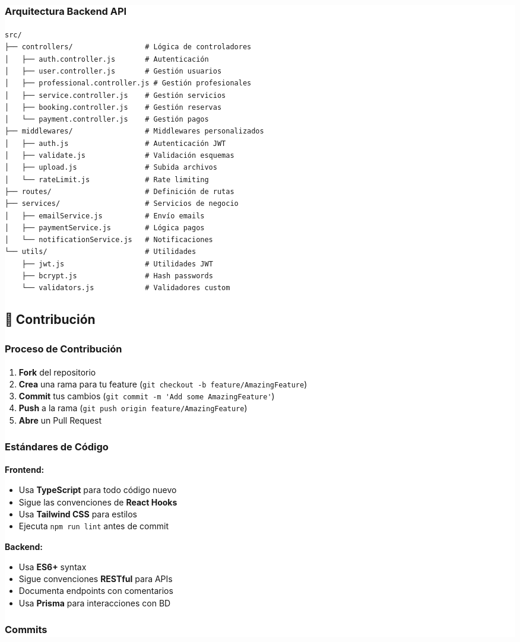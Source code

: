 ### Arquitectura Backend API

```
src/
├── controllers/                 # Lógica de controladores
│   ├── auth.controller.js       # Autenticación
│   ├── user.controller.js       # Gestión usuarios
│   ├── professional.controller.js # Gestión profesionales
│   ├── service.controller.js    # Gestión servicios
│   ├── booking.controller.js    # Gestión reservas
│   └── payment.controller.js    # Gestión pagos
├── middlewares/                 # Middlewares personalizados
│   ├── auth.js                  # Autenticación JWT
│   ├── validate.js              # Validación esquemas
│   ├── upload.js                # Subida archivos
│   └── rateLimit.js             # Rate limiting
├── routes/                      # Definición de rutas
├── services/                    # Servicios de negocio
│   ├── emailService.js          # Envío emails
│   ├── paymentService.js        # Lógica pagos
│   └── notificationService.js   # Notificaciones
└── utils/                       # Utilidades
    ├── jwt.js                   # Utilidades JWT
    ├── bcrypt.js                # Hash passwords
    └── validators.js            # Validadores custom
```

## 🤝 Contribución

### Proceso de Contribución

1. **Fork** del repositorio
2. **Crea** una rama para tu feature (`git checkout -b feature/AmazingFeature`)
3. **Commit** tus cambios (`git commit -m 'Add some AmazingFeature'`)
4. **Push** a la rama (`git push origin feature/AmazingFeature`)
5. **Abre** un Pull Request

### Estándares de Código

**Frontend:**
- Usa **TypeScript** para todo código nuevo
- Sigue las convenciones de **React Hooks**
- Usa **Tailwind CSS** para estilos
- Ejecuta `npm run lint` antes de commit

**Backend:**
- Usa **ES6+** syntax
- Sigue convenciones **RESTful** para APIs
- Documenta endpoints con comentarios
- Usa **Prisma** para interacciones con BD

### Commits
